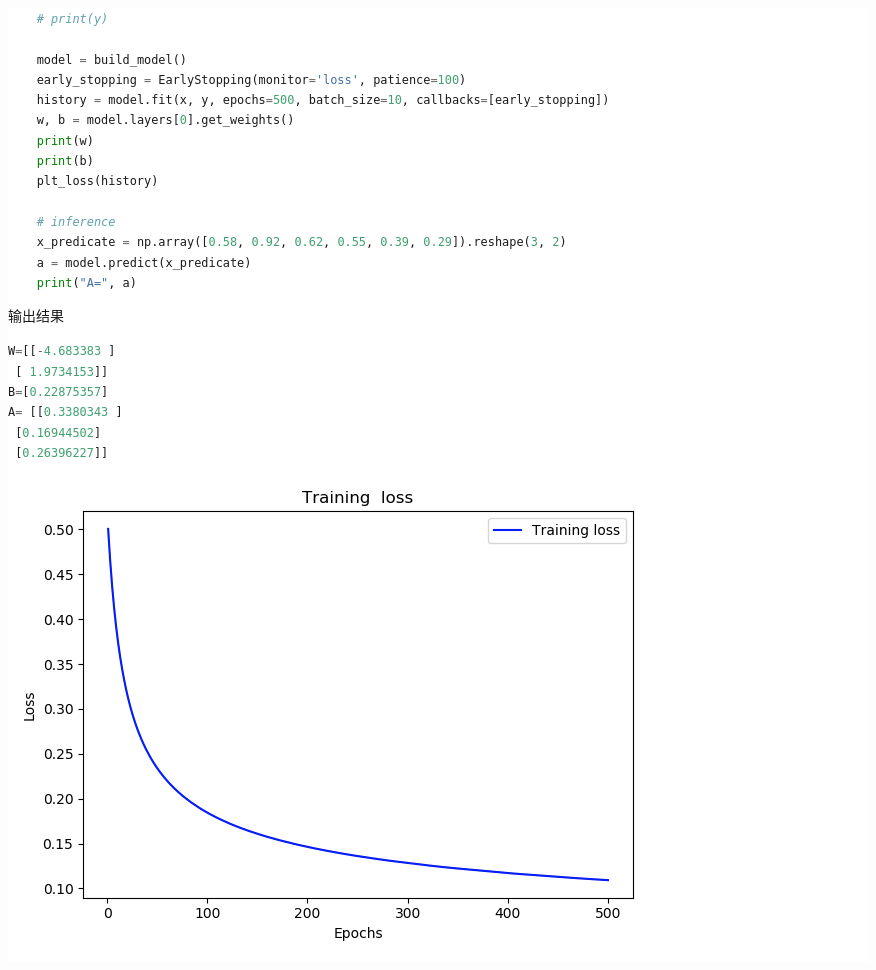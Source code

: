 ```python
    # print(y)

    model = build_model()
    early_stopping = EarlyStopping(monitor='loss', patience=100)
    history = model.fit(x, y, epochs=500, batch_size=10, callbacks=[early_stopping])
    w, b = model.layers[0].get_weights()
    print(w)
    print(b)
    plt_loss(history)

    # inference
    x_predicate = np.array([0.58, 0.92, 0.62, 0.55, 0.39, 0.29]).reshape(3, 2)
    a = model.predict(x_predicate)
    print("A=", a)
```

输出结果

```python
W=[[-4.683383 ]
 [ 1.9734153]]
B=[0.22875357]
A= [[0.3380343 ]
 [0.16944502]
 [0.26396227]]
```

![](../.gitbook/assets/image%20%28116%29.png)


